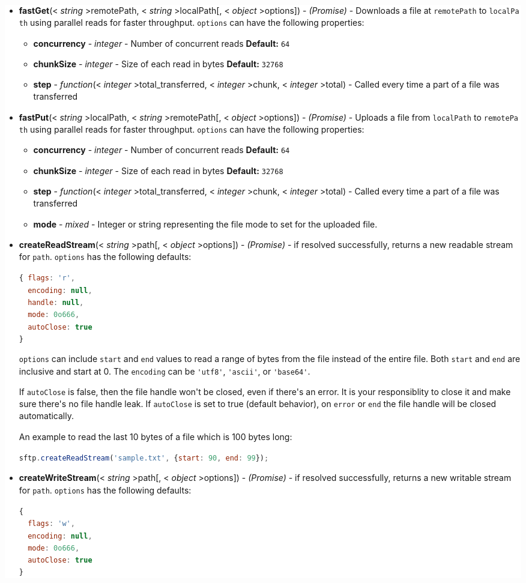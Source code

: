 * **fastGet**(< _string_ >remotePath, < _string_ >localPath[, < _object_ >options]) - _(Promise)_ - Downloads a file at `remotePath` to `localPath` using parallel reads for faster throughput. `options` can have the following properties:

    * **concurrency** - _integer_ - Number of concurrent reads **Default:** `64`

    * **chunkSize** - _integer_ - Size of each read in bytes **Default:** `32768`

    * **step** - _function_(< _integer_ >total_transferred, < _integer_ >chunk, < _integer_ >total) - Called every time a part of a file was transferred

* **fastPut**(< _string_ >localPath, < _string_ >remotePath[, < _object_ >options])  - _(Promise)_ - Uploads a file from `localPath` to `remotePath` using parallel reads for faster throughput. `options` can have the following properties:

    * **concurrency** - _integer_ - Number of concurrent reads **Default:** `64`

    * **chunkSize** - _integer_ - Size of each read in bytes **Default:** `32768`

    * **step** - _function_(< _integer_ >total_transferred, < _integer_ >chunk, < _integer_ >total) - Called every time a part of a file was transferred

    * **mode** - _mixed_ - Integer or string representing the file mode to set for the uploaded file.

* **createReadStream**(< _string_ >path[, < _object_ >options]) - _(Promise)_ - if resolved successfully, returns a new readable stream for `path`. `options` has the following defaults:

    ```javascript
    { flags: 'r',
      encoding: null,
      handle: null,
      mode: 0o666,
      autoClose: true
    }
    ```

    `options` can include `start` and `end` values to read a range of bytes from the file instead of the entire file. Both `start` and `end` are inclusive and start at 0. The `encoding` can be `'utf8'`, `'ascii'`, or `'base64'`.

    If `autoClose` is false, then the file handle won't be closed, even if there's an error. It is your responsiblity to close it and make sure there's no file handle leak. If `autoClose` is set to true (default behavior), on `error` or `end` the file handle will be closed automatically.

    An example to read the last 10 bytes of a file which is 100 bytes long:

    ```javascript
    sftp.createReadStream('sample.txt', {start: 90, end: 99});
    ```

* **createWriteStream**(< _string_ >path[, < _object_ >options]) - _(Promise)_ - if resolved successfully, returns a new writable stream for `path`. `options` has the following defaults:

    ```javascript
    {
      flags: 'w',
      encoding: null,
      mode: 0o666,
      autoClose: true
    }
    ```
